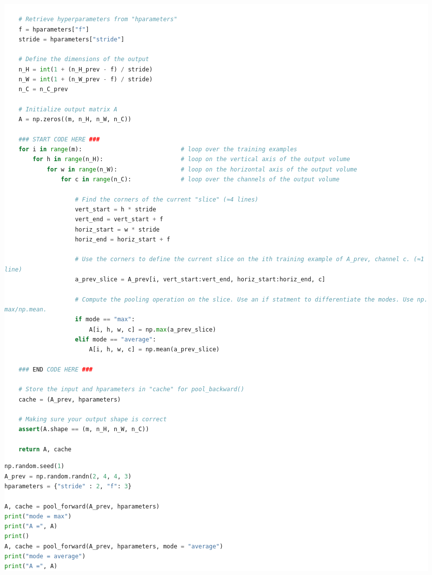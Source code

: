 ```python
    
    # Retrieve hyperparameters from "hparameters"
    f = hparameters["f"]
    stride = hparameters["stride"]
    
    # Define the dimensions of the output
    n_H = int(1 + (n_H_prev - f) / stride)
    n_W = int(1 + (n_W_prev - f) / stride)
    n_C = n_C_prev
    
    # Initialize output matrix A
    A = np.zeros((m, n_H, n_W, n_C))              
    
    ### START CODE HERE ###
    for i in range(m):                            # loop over the training examples
        for h in range(n_H):                      # loop on the vertical axis of the output volume
            for w in range(n_W):                  # loop on the horizontal axis of the output volume
                for c in range(n_C):              # loop over the channels of the output volume
                    
                    # Find the corners of the current "slice" (≈4 lines)
                    vert_start = h * stride
                    vert_end = vert_start + f
                    horiz_start = w * stride
                    horiz_end = horiz_start + f
                    
                    # Use the corners to define the current slice on the ith training example of A_prev, channel c. (≈1 line)
                    a_prev_slice = A_prev[i, vert_start:vert_end, horiz_start:horiz_end, c]
                    
                    # Compute the pooling operation on the slice. Use an if statment to differentiate the modes. Use np.max/np.mean.
                    if mode == "max":
                        A[i, h, w, c] = np.max(a_prev_slice)
                    elif mode == "average":
                        A[i, h, w, c] = np.mean(a_prev_slice)
    
    ### END CODE HERE ###
    
    # Store the input and hparameters in "cache" for pool_backward()
    cache = (A_prev, hparameters)
    
    # Making sure your output shape is correct
    assert(A.shape == (m, n_H, n_W, n_C))
    
    return A, cache
```


```python
np.random.seed(1)
A_prev = np.random.randn(2, 4, 4, 3)
hparameters = {"stride" : 2, "f": 3}

A, cache = pool_forward(A_prev, hparameters)
print("mode = max")
print("A =", A)
print()
A, cache = pool_forward(A_prev, hparameters, mode = "average")
print("mode = average")
print("A =", A)
```
